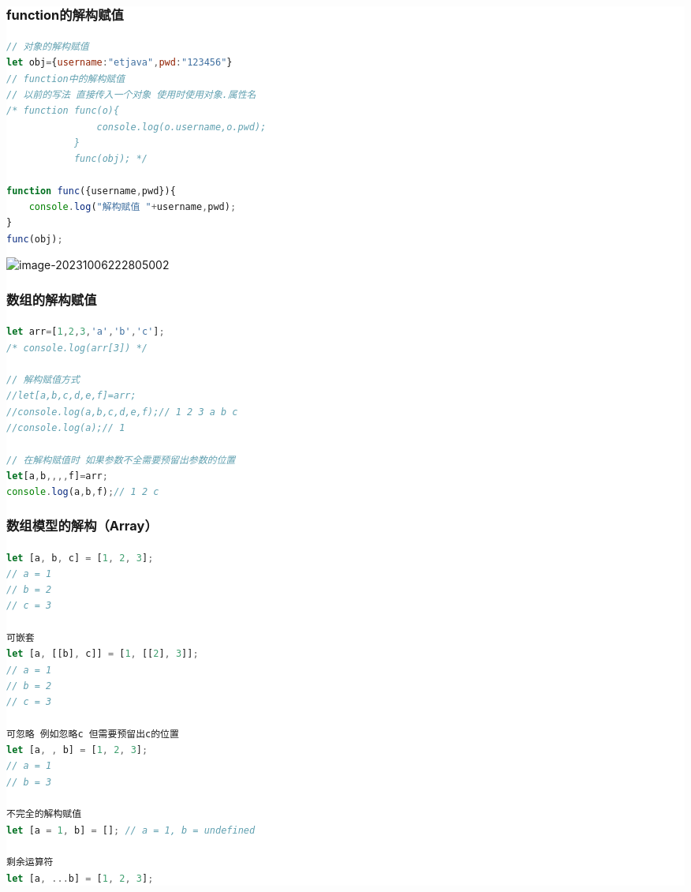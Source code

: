 ### function的解构赋值

```js
// 对象的解构赋值
let obj={username:"etjava",pwd:"123456"}
// function中的解构赋值
// 以前的写法 直接传入一个对象 使用时使用对象.属性名
/* function func(o){
				console.log(o.username,o.pwd);
			}
			func(obj); */

function func({username,pwd}){
    console.log("解构赋值 "+username,pwd);
}
func(obj);
```

![image-20231006222805002](https://cdn.jsdelivr.net/gh/etjava/TyporaPIC/img/202310062228086.png)



### 数组的解构赋值

```js
let arr=[1,2,3,'a','b','c'];
/* console.log(arr[3]) */

// 解构赋值方式
//let[a,b,c,d,e,f]=arr;
//console.log(a,b,c,d,e,f);// 1 2 3 a b c
//console.log(a);// 1

// 在解构赋值时 如果参数不全需要预留出参数的位置
let[a,b,,,,f]=arr;
console.log(a,b,f);// 1 2 c
```







### 数组模型的解构（Array）

```js
let [a, b, c] = [1, 2, 3];
// a = 1
// b = 2
// c = 3

可嵌套
let [a, [[b], c]] = [1, [[2], 3]];
// a = 1
// b = 2
// c = 3

可忽略 例如忽略c 但需要预留出c的位置
let [a, , b] = [1, 2, 3];
// a = 1
// b = 3

不完全的解构赋值
let [a = 1, b] = []; // a = 1, b = undefined

剩余运算符
let [a, ...b] = [1, 2, 3];
```